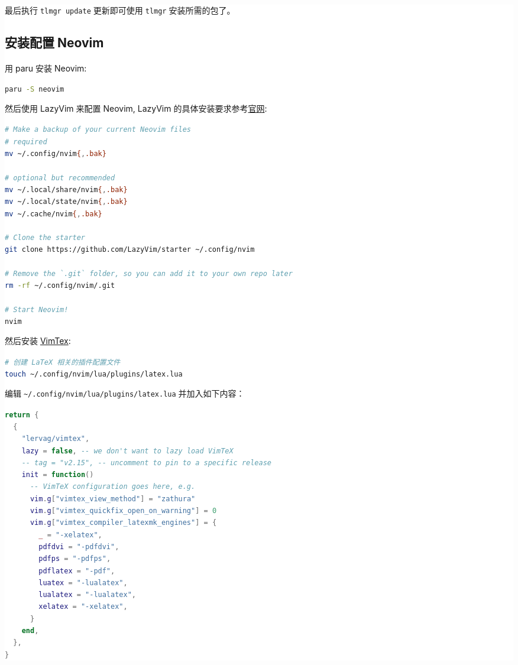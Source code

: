 最后执行 `tlmgr update` 更新即可使用 `tlmgr` 安装所需的包了。

## 安装配置 Neovim

用 paru 安装 Neovim:

```bash
paru -S neovim
```

然后使用 LazyVim 来配置 Neovim, LazyVim 的具体安装要求参考[官网](http://www.lazyvim.org/):

```bash
# Make a backup of your current Neovim files
# required
mv ~/.config/nvim{,.bak}

# optional but recommended
mv ~/.local/share/nvim{,.bak}
mv ~/.local/state/nvim{,.bak}
mv ~/.cache/nvim{,.bak}

# Clone the starter
git clone https://github.com/LazyVim/starter ~/.config/nvim

# Remove the `.git` folder, so you can add it to your own repo later
rm -rf ~/.config/nvim/.git

# Start Neovim!
nvim
```

然后安装 [VimTex](https://github.com/lervag/vimtex):

```bash
# 创建 LaTeX 相关的插件配置文件
touch ~/.config/nvim/lua/plugins/latex.lua
```

编辑 `~/.config/nvim/lua/plugins/latex.lua` 并加入如下内容：

```lua
return {
  {
    "lervag/vimtex",
    lazy = false, -- we don't want to lazy load VimTeX
    -- tag = "v2.15", -- uncomment to pin to a specific release
    init = function()
      -- VimTeX configuration goes here, e.g.
      vim.g["vimtex_view_method"] = "zathura"
      vim.g["vimtex_quickfix_open_on_warning"] = 0
      vim.g["vimtex_compiler_latexmk_engines"] = {
        _ = "-xelatex",
        pdfdvi = "-pdfdvi",
        pdfps = "-pdfps",
        pdflatex = "-pdf",
        luatex = "-lualatex",
        lualatex = "-lualatex",
        xelatex = "-xelatex",
      }
    end,
  },
}
```


[^1]: 这部分内容参考 [TeX Live 2025 安装教程（Windows/WSL/Linux）](https://www.cnblogs.com/eslzzyl/p/17358405.html).